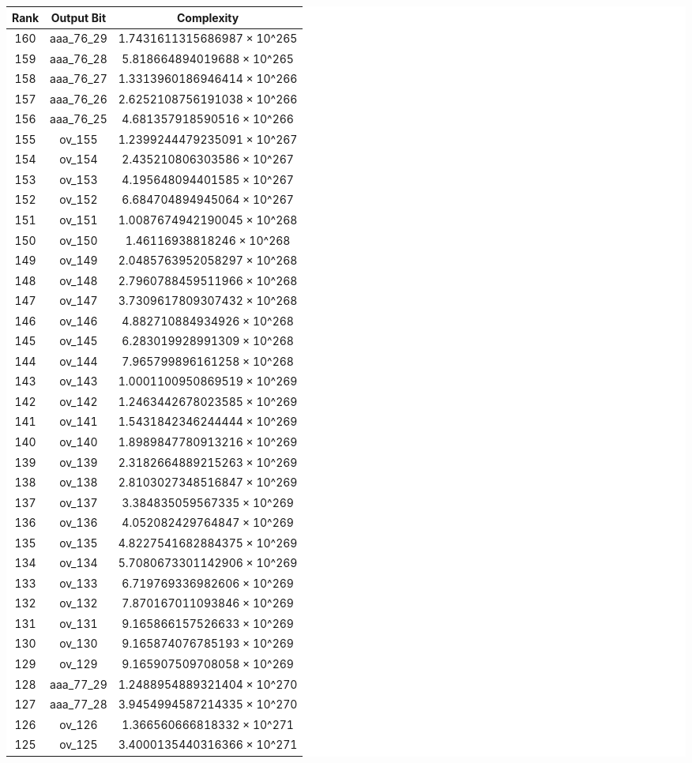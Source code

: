 | Rank | Output Bit | Complexity |
|:----:|:----------:|:----------:|
| 160 | aaa_76_29 | 1.7431611315686987 × 10^265 |
| 159 | aaa_76_28 | 5.818664894019688 × 10^265 |
| 158 | aaa_76_27 | 1.3313960186946414 × 10^266 |
| 157 | aaa_76_26 | 2.6252108756191038 × 10^266 |
| 156 | aaa_76_25 | 4.681357918590516 × 10^266 |
| 155 | ov_155 | 1.2399244479235091 × 10^267 |
| 154 | ov_154 | 2.435210806303586 × 10^267 |
| 153 | ov_153 | 4.195648094401585 × 10^267 |
| 152 | ov_152 | 6.684704894945064 × 10^267 |
| 151 | ov_151 | 1.0087674942190045 × 10^268 |
| 150 | ov_150 | 1.46116938818246 × 10^268 |
| 149 | ov_149 | 2.0485763952058297 × 10^268 |
| 148 | ov_148 | 2.7960788459511966 × 10^268 |
| 147 | ov_147 | 3.7309617809307432 × 10^268 |
| 146 | ov_146 | 4.882710884934926 × 10^268 |
| 145 | ov_145 | 6.283019928991309 × 10^268 |
| 144 | ov_144 | 7.965799896161258 × 10^268 |
| 143 | ov_143 | 1.0001100950869519 × 10^269 |
| 142 | ov_142 | 1.2463442678023585 × 10^269 |
| 141 | ov_141 | 1.5431842346244444 × 10^269 |
| 140 | ov_140 | 1.8989847780913216 × 10^269 |
| 139 | ov_139 | 2.3182664889215263 × 10^269 |
| 138 | ov_138 | 2.8103027348516847 × 10^269 |
| 137 | ov_137 | 3.384835059567335 × 10^269 |
| 136 | ov_136 | 4.052082429764847 × 10^269 |
| 135 | ov_135 | 4.8227541682884375 × 10^269 |
| 134 | ov_134 | 5.7080673301142906 × 10^269 |
| 133 | ov_133 | 6.719769336982606 × 10^269 |
| 132 | ov_132 | 7.870167011093846 × 10^269 |
| 131 | ov_131 | 9.165866157526633 × 10^269 |
| 130 | ov_130 | 9.165874076785193 × 10^269 |
| 129 | ov_129 | 9.165907509708058 × 10^269 |
| 128 | aaa_77_29 | 1.2488954889321404 × 10^270 |
| 127 | aaa_77_28 | 3.9454994587214335 × 10^270 |
| 126 | ov_126 | 1.366560666818332 × 10^271 |
| 125 | ov_125 | 3.4000135440316366 × 10^271 |